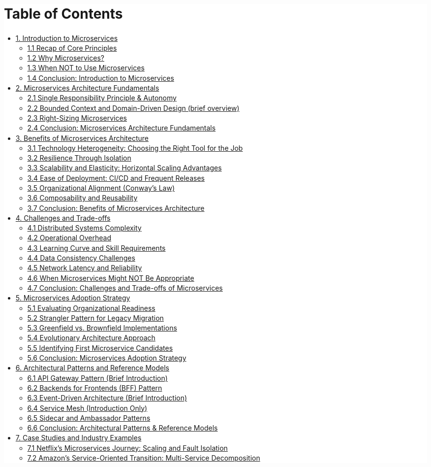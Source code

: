# Table of Contents


* [1. Introduction to Microservices](#1-introduction-to-microservices)
    * [1.1 Recap of Core Principles](#11-recap-of-core-principles-from-introduction-to-microservices-course)
    * [1.2 Why Microservices?](#12-why-microservices)
    * [1.3 When NOT to Use Microservices](#13-when-not-to-use-microservices)
    * [1.4 Conclusion: Introduction to Microservices](#14-conclusion-introduction-to-microservices)
* [2. Microservices Architecture Fundamentals](#2-microservices-architecture-fundamentals)
    * [2.1 Single Responsibility Principle & Autonomy](#21-single-responsibility-principle--autonomy)
    * [2.2 Bounded Context and Domain-Driven Design (brief overview)](#22-bounded-context-and-domain-driven-design-brief-overview)
    * [2.3 Right-Sizing Microservices](#23-right-sizing-microservices)
    * [2.4 Conclusion: Microservices Architecture Fundamentals](#24-conclusion-microservices-architecture-fundamentals)
* [3. Benefits of Microservices Architecture](#3-benefits-of-microservices-architecture)
    * [3.1 Technology Heterogeneity: Choosing the Right Tool for the Job](#31-technology-heterogeneity-choosing-the-right-tool-for-the-job)
    * [3.2 Resilience Through Isolation](#32-resilience-through-isolation-linked-to-module-6-fault-tolerance)
    * [3.3 Scalability and Elasticity: Horizontal Scaling Advantages](#33-scalability-and-elasticity-horizontal-scaling-advantages)
    * [3.4 Ease of Deployment: CI/CD and Frequent Releases](#34-ease-of-deployment-cicd-and-frequent-releases)
    * [3.5 Organizational Alignment (Conway’s Law)](#35-organizational-alignment-conways-law)
    * [3.6 Composability and Reusability](#36-composability-and-reusability)
    * [3.7 Conclusion: Benefits of Microservices Architecture](#37-conclusion-benefits-of-microservices-architecture)
* [4. Challenges and Trade-offs](#4-challenges-and-trade-offs)
    * [4.1 Distributed Systems Complexity](#41-distributed-systems-complexity)
    * [4.2 Operational Overhead](#42-operational-overhead)
    * [4.3 Learning Curve and Skill Requirements](#43-learning-curve-and-skill-requirements)
    * [4.4 Data Consistency Challenges](#44-data-consistency-challenges-linked-to-module-2-communication)
    * [4.5 Network Latency and Reliability](#45-network-latency-and-reliability-linked-to-module-2-communication)
    * [4.6 When Microservices Might NOT Be Appropriate](#46-when-microservices-might-not-be-appropriate)
    * [4.7 Conclusion: Challenges and Trade-offs of Microservices](#47-conclusion-challenges-and-trade-offs-of-microservices)
* [5. Microservices Adoption Strategy](#5-microservices-adoption-strategy)
    * [5.1 Evaluating Organizational Readiness](#51-evaluating-organizational-readiness)
    * [5.2 Strangler Pattern for Legacy Migration](#52-strangler-pattern-for-legacy-migration)
    * [5.3 Greenfield vs. Brownfield Implementations](#53-greenfield-vs-brownfield-implementations)
    * [5.4 Evolutionary Architecture Approach](#54-evolutionary-architecture-approach)
    * [5.5 Identifying First Microservice Candidates](#55-identifying-first-microservice-candidates)
    * [5.6 Conclusion: Microservices Adoption Strategy](#56-conclusion-microservices-adoption-strategy)
* [6. Architectural Patterns and Reference Models](#6-architectural-patterns-and-reference-models)
    * [6.1 API Gateway Pattern (Brief Introduction)](#61-api-gateway-pattern-brief-introduction)
    * [6.2 Backends for Frontends (BFF) Pattern](#62-backends-for-frontends-bff-pattern)
    * [6.3 Event-Driven Architecture (Brief Introduction)](#63-event-driven-architecture-brief-introduction)
    * [6.4 Service Mesh (Introduction Only)](#64-service-mesh-introduction-only)
    * [6.5 Sidecar and Ambassador Patterns](#65-sidecar-and-ambassador-patterns)
    * [6.6 Conclusion: Architectural Patterns & Reference Models](#66-conclusion-architectural-patterns--reference-models)
* [7. Case Studies and Industry Examples](#7-case-studies-and-industry-examples)
    * [7.1 Netflix’s Microservices Journey: Scaling and Fault Isolation](#71-netflixs-microservices-journey-scaling-and-fault-isolation)
    * [7.2 Amazon’s Service-Oriented Transition: Multi-Service Decomposition](#72-amazons-service-oriented-transition-multi-service-decomposition)